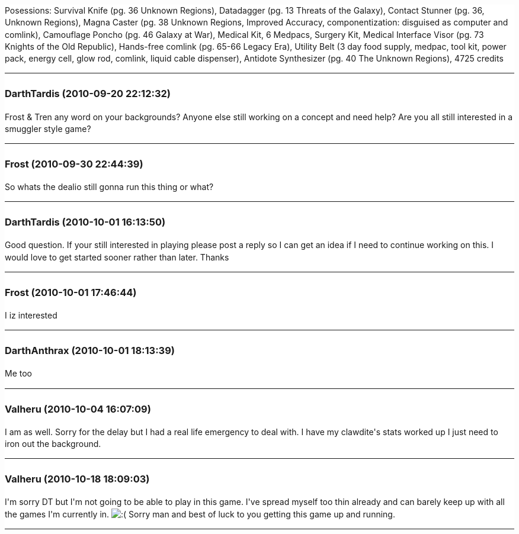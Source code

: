 Posessions: Survival Knife (pg. 36 Unknown Regions), Datadagger (pg. 13 Threats of the Galaxy), Contact Stunner (pg. 36, Unknown Regions), Magna Caster (pg. 38 Unknown Regions, Improved Accuracy, componentization: disguised as computer and comlink), Camouflage Poncho (pg. 46 Galaxy at War), Medical Kit, 6 Medpacs, Surgery Kit, Medical Interface Visor (pg. 73 Knights of the Old Republic), Hands-free comlink (pg. 65-66 Legacy Era), Utility Belt (3 day food supply, medpac, tool kit, power pack, energy cell, glow rod, comlink, liquid cable dispenser), Antidote Synthesizer (pg. 40 The Unknown Regions), 4725 credits

---

### **DarthTardis** (2010-09-20 22:12:32)

Frost & Tren any word on your backgrounds? Anyone else still working on a concept and need help? Are you all still interested in a smuggler style game?

---

### **Frost** (2010-09-30 22:44:39)

So whats the dealio still gonna run this thing or what?

---

### **DarthTardis** (2010-10-01 16:13:50)

Good question. If your still interested in playing please post a reply so I can get an idea if I need to continue working on this. I would love to get started sooner rather than later. Thanks

---

### **Frost** (2010-10-01 17:46:44)

I iz interested

---

### **DarthAnthrax** (2010-10-01 18:13:39)

Me too

---

### **Valheru** (2010-10-04 16:07:09)

I am as well. Sorry for the delay but I had a real life emergency to deal with. I have my clawdite's stats worked up I just need to iron out the background.

---

### **Valheru** (2010-10-18 18:09:03)

I'm sorry DT but I'm not going to be able to play in this game. I've spread myself too thin already and can barely keep up with all the games I'm currently in. ![:(](https://i.ibb.co/FqwXZcmj/icon-e-sad.gif) Sorry man and best of luck to you getting this game up and running.

---